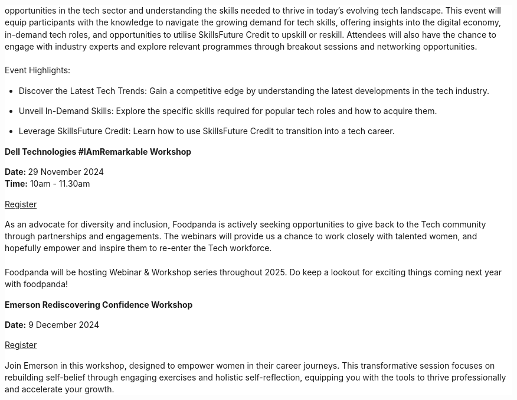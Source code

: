 opportunities in the tech sector and understanding the skills needed to
thrive in today’s evolving tech landscape. This event will equip participants
with the knowledge to navigate the growing demand for tech skills, offering
insights into the digital economy, in-demand tech roles, and opportunities
to utilise SkillsFuture Credit to upskill or reskill. Attendees will also
have the chance to engage with industry experts and explore relevant programmes
through breakout sessions and networking opportunities.
<br>
<br>Event Highlights:</p>
<ul data-tight="true" class="tight">
<li>
<p>Discover the Latest Tech Trends: Gain a competitive edge by understanding
the latest developments in the tech industry.</p>
</li>
<li>
<p>Unveil In-Demand Skills: Explore the specific skills required for popular
tech roles and how to acquire them.</p>
</li>
<li>
<p>Leverage SkillsFuture Credit: Learn how to use SkillsFuture Credit to
transition into a tech career.</p>
</li>
</ul>
</td>
</tr>
<tr>
<td rowspan="1" colspan="1">
<p><strong>Dell Technologies #IAmRemarkable Workshop</strong>
</p>
<p><strong>Date: </strong>29 November 2024
<br><strong>Time:</strong> 10am - 11.30am</p>
<p></p>
<p><a href="https://forms.office.com/r/DC7wHCxvZa%20%5bforms.office.com%5d" rel="noopener nofollow" target="_blank">Register</a>
</p>
</td>
<td rowspan="1" colspan="1">
<p>As an advocate for diversity and inclusion, Foodpanda is actively seeking
opportunities to give back to the Tech community through partnerships and
engagements. The webinars will provide us a chance to work closely with
talented women, and hopefully empower and inspire them to re-enter the
Tech workforce.
<br>
<br>Foodpanda will be hosting Webinar &amp; Workshop series throughout 2025.
Do keep a lookout for exciting things coming next year with foodpanda!</p>
</td>
</tr>
<tr>
<td rowspan="1" colspan="1">
<p><strong>Emerson Rediscovering Confidence Workshop</strong>
</p>
<p><strong>Date:</strong> 9 December 2024</p>
<p><a href="https://forms.office.com/r/uUGEpWLtK2?origin=lprLink" rel="noopener nofollow" target="_blank">Register</a>
</p>
</td>
<td rowspan="1" colspan="1">
<p>Join Emerson in this workshop, designed to empower women in their career
journeys. This transformative session focuses on rebuilding self-belief
through engaging exercises and holistic self-reflection, equipping you
with the tools to thrive professionally and accelerate your growth.</p>
</td>
</tr>
<tr>